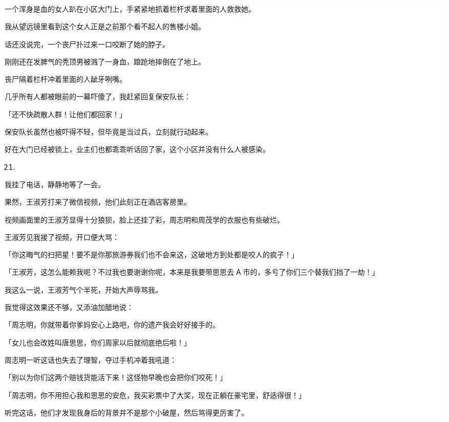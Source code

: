 
一个浑身是血的女人趴在小区大门上，手紧紧地抓着栏杆求着里面的人救救她。


我从望远镜里看到这个女人正是之前那个看不起人的售楼小姐。


话还没说完，一个丧尸扑过来一口咬断了她的脖子。


刚刚还在发脾气的秃顶男被溅了一身血，踉跄地摔倒在了地上。


丧尸隔着栏杆冲着里面的人龇牙咧嘴。


几乎所有人都被眼前的一幕吓傻了，我赶紧回复保安队长：


「还不快疏散人群！让他们都回家！」


保安队长虽然也被吓得不轻，但毕竟是当过兵，立刻就行动起来。


好在大门已经被锁上，业主们也都乖乖听话回了家，这个小区并没有什么人被感染。


21.


我挂了电话，静静地等了一会。


果然，王淑芳打来了微信视频，他们此刻正在酒店客房里。


视频画面里的王淑芳显得十分狼狈，脸上还挂了彩，周志明和周茂学的衣服也有些破烂。


王淑芳见我接了视频，开口便大骂：


「你这晦气的扫把星！要不是你那旅游券我们也不会来这，这破地方到处都是咬人的疯子！」


「王淑芳，这怎么能赖我呢？不过我也要谢谢你呢，本来是我要带思思去 A 市的，多亏了你们三个替我们挡了一劫！」


我这么一说，王淑芳气个半死，开始大声辱骂我。


我觉得这效果还不够，又添油加醋地说：


「周志明，你就带着你爹妈安心上路吧，你的遗产我会好好接手的。


「女儿也会改姓叫唐思思，你们周家以后就彻底绝后啦！」


周志明一听这话也失去了理智，夺过手机冲着我吼道：


「别以为你们这两个赔钱货能活下来！这怪物早晚也会把你们咬死！」


「周志明，你不用担心我和思思的安危，我买彩票中了大奖，现在正躺在豪宅里，舒适得很！」


听完这话，他们才发现我身后的背景并不是那个小破屋，然后骂得更厉害了。

